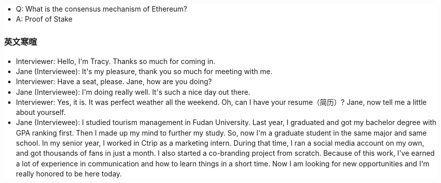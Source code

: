 + Q: What is the consensus mechanism of Ethereum?
+ A: Proof of Stake

### 英文寒暄

+ Interviewer: Hello, I'm Tracy. Thanks so much for coming in.
+ Jane (Interviewee): It's my pleasure, thank you so much for meeting with me.
+ Interviewer: Have a seat, please. Jane, how are you doing?
+ Jane (Interviewee): I'm doing really well. It's such a nice day out there. 
+ Interviewer: Yes, it is. It was perfect weather all the weekend. Oh, can I have your resume（简历）? Jane, now tell me a little about yourself.
+ Jane (Interviewee): I studied tourism management in Fudan University. Last year, I graduated and got my bachelor degree with GPA ranking first. Then I made up my mind to further my study. So, now I'm a graduate student in the same major and same school. In my senior year, I worked in Ctrip as a marketing intern. During that time, I ran a social media account on my own, and got thousands of fans in just a month. I also started a co-branding project from scratch. Because of this work, I've earned a lot of experience in communication and how to learn things in a short time. Now I am looking for new opportunities and I'm really honored to be here today.